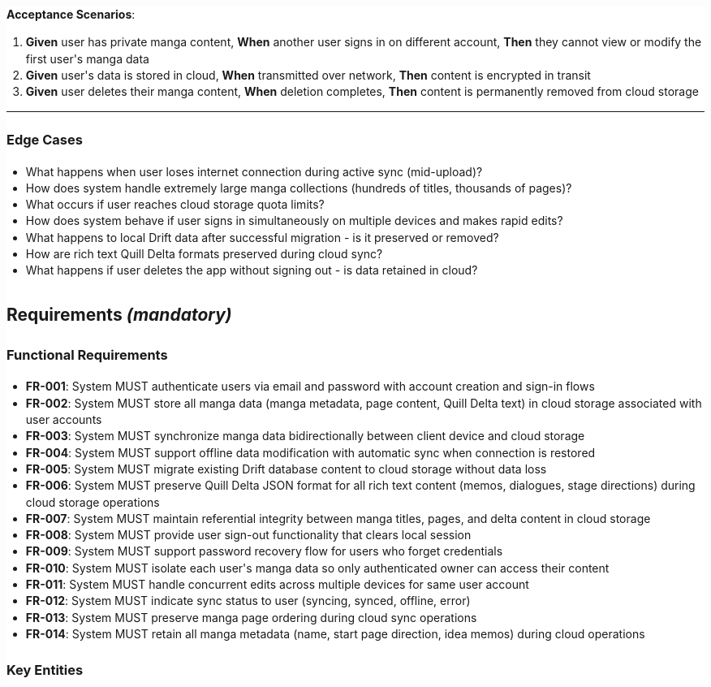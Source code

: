 **Acceptance Scenarios**:

1. **Given** user has private manga content, **When** another user signs in on different account, **Then** they cannot view or modify the first user's manga data
2. **Given** user's data is stored in cloud, **When** transmitted over network, **Then** content is encrypted in transit
3. **Given** user deletes their manga content, **When** deletion completes, **Then** content is permanently removed from cloud storage

---

### Edge Cases

- What happens when user loses internet connection during active sync (mid-upload)?
- How does system handle extremely large manga collections (hundreds of titles, thousands of pages)?
- What occurs if user reaches cloud storage quota limits?
- How does system behave if user signs in simultaneously on multiple devices and makes rapid edits?
- What happens to local Drift data after successful migration - is it preserved or removed?
- How are rich text Quill Delta formats preserved during cloud sync?
- What happens if user deletes the app without signing out - is data retained in cloud?

## Requirements *(mandatory)*

### Functional Requirements

- **FR-001**: System MUST authenticate users via email and password with account creation and sign-in flows
- **FR-002**: System MUST store all manga data (manga metadata, page content, Quill Delta text) in cloud storage associated with user accounts
- **FR-003**: System MUST synchronize manga data bidirectionally between client device and cloud storage
- **FR-004**: System MUST support offline data modification with automatic sync when connection is restored
- **FR-005**: System MUST migrate existing Drift database content to cloud storage without data loss
- **FR-006**: System MUST preserve Quill Delta JSON format for all rich text content (memos, dialogues, stage directions) during cloud storage operations
- **FR-007**: System MUST maintain referential integrity between manga titles, pages, and delta content in cloud storage
- **FR-008**: System MUST provide user sign-out functionality that clears local session
- **FR-009**: System MUST support password recovery flow for users who forget credentials
- **FR-010**: System MUST isolate each user's manga data so only authenticated owner can access their content
- **FR-011**: System MUST handle concurrent edits across multiple devices for same user account
- **FR-012**: System MUST indicate sync status to user (syncing, synced, offline, error)
- **FR-013**: System MUST preserve manga page ordering during cloud sync operations
- **FR-014**: System MUST retain all manga metadata (name, start page direction, idea memos) during cloud operations

### Key Entities
